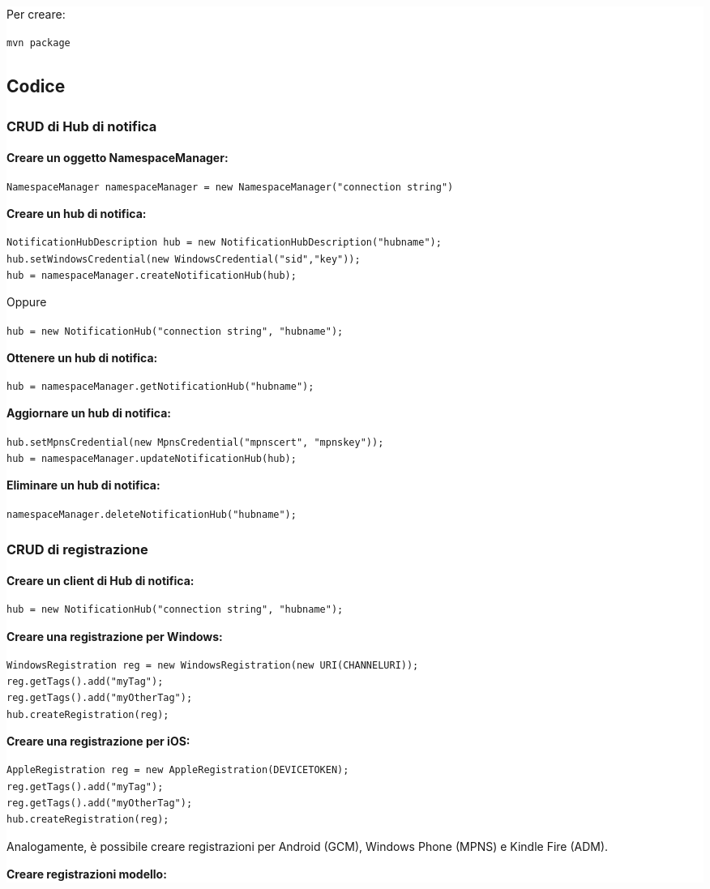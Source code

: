 Per creare:

    mvn package

## <a name="code"></a>Codice
### <a name="notification-hub-cruds"></a>CRUD di Hub di notifica
**Creare un oggetto NamespaceManager:**

    NamespaceManager namespaceManager = new NamespaceManager("connection string")

**Creare un hub di notifica:**

    NotificationHubDescription hub = new NotificationHubDescription("hubname");
    hub.setWindowsCredential(new WindowsCredential("sid","key"));
    hub = namespaceManager.createNotificationHub(hub);

 Oppure

    hub = new NotificationHub("connection string", "hubname");

**Ottenere un hub di notifica:**

    hub = namespaceManager.getNotificationHub("hubname");

**Aggiornare un hub di notifica:**

    hub.setMpnsCredential(new MpnsCredential("mpnscert", "mpnskey"));
    hub = namespaceManager.updateNotificationHub(hub);

**Eliminare un hub di notifica:**

    namespaceManager.deleteNotificationHub("hubname");

### <a name="registration-cruds"></a>CRUD di registrazione
**Creare un client di Hub di notifica:**

    hub = new NotificationHub("connection string", "hubname");

**Creare una registrazione per Windows:**

    WindowsRegistration reg = new WindowsRegistration(new URI(CHANNELURI));
    reg.getTags().add("myTag");
    reg.getTags().add("myOtherTag");    
    hub.createRegistration(reg);

**Creare una registrazione per iOS:**

    AppleRegistration reg = new AppleRegistration(DEVICETOKEN);
    reg.getTags().add("myTag");
    reg.getTags().add("myOtherTag");
    hub.createRegistration(reg);

Analogamente, è possibile creare registrazioni per Android (GCM), Windows Phone (MPNS) e Kindle Fire (ADM).

**Creare registrazioni modello:**
